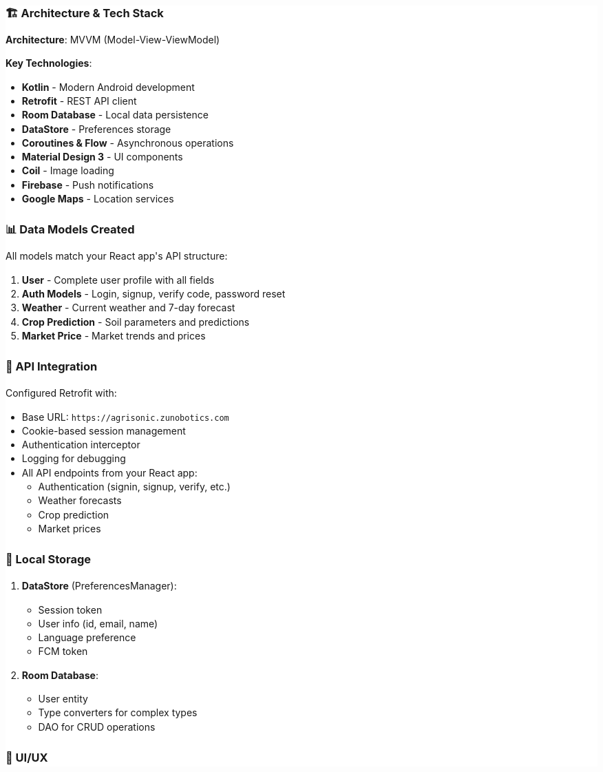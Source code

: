 ### 🏗️ Architecture & Tech Stack

**Architecture**: MVVM (Model-View-ViewModel)

**Key Technologies**:
- **Kotlin** - Modern Android development
- **Retrofit** - REST API client
- **Room Database** - Local data persistence
- **DataStore** - Preferences storage
- **Coroutines & Flow** - Asynchronous operations
- **Material Design 3** - UI components
- **Coil** - Image loading
- **Firebase** - Push notifications
- **Google Maps** - Location services

### 📊 Data Models Created

All models match your React app's API structure:

1. **User** - Complete user profile with all fields
2. **Auth Models** - Login, signup, verify code, password reset
3. **Weather** - Current weather and 7-day forecast
4. **Crop Prediction** - Soil parameters and predictions
5. **Market Price** - Market trends and prices

### 🔌 API Integration

Configured Retrofit with:
- Base URL: `https://agrisonic.zunobotics.com`
- Cookie-based session management
- Authentication interceptor
- Logging for debugging
- All API endpoints from your React app:
  - Authentication (signin, signup, verify, etc.)
  - Weather forecasts
  - Crop prediction
  - Market prices

### 💾 Local Storage

1. **DataStore** (PreferencesManager):
   - Session token
   - User info (id, email, name)
   - Language preference
   - FCM token

2. **Room Database**:
   - User entity
   - Type converters for complex types
   - DAO for CRUD operations

### 🎨 UI/UX
